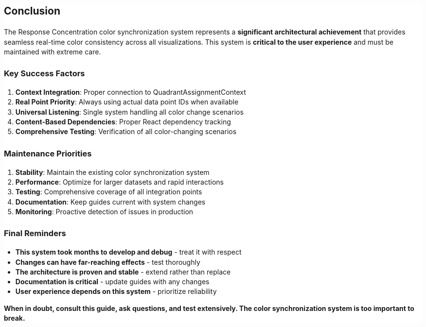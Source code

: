 ## Conclusion

The Response Concentration color synchronization system represents a **significant architectural achievement** that provides seamless real-time color consistency across all visualizations. This system is **critical to the user experience** and must be maintained with extreme care.

### Key Success Factors

1. **Context Integration**: Proper connection to QuadrantAssignmentContext
2. **Real Point Priority**: Always using actual data point IDs when available
3. **Universal Listening**: Single system handling all color change scenarios
4. **Content-Based Dependencies**: Proper React dependency tracking
5. **Comprehensive Testing**: Verification of all color-changing scenarios

### Maintenance Priorities

1. **Stability**: Maintain the existing color synchronization system
2. **Performance**: Optimize for larger datasets and rapid interactions
3. **Testing**: Comprehensive coverage of all integration points
4. **Documentation**: Keep guides current with system changes
5. **Monitoring**: Proactive detection of issues in production

### Final Reminders

- **This system took months to develop and debug** - treat it with respect
- **Changes can have far-reaching effects** - test thoroughly
- **The architecture is proven and stable** - extend rather than replace
- **Documentation is critical** - update guides with any changes
- **User experience depends on this system** - prioritize reliability

**When in doubt, consult this guide, ask questions, and test extensively. The color synchronization system is too important to break.**